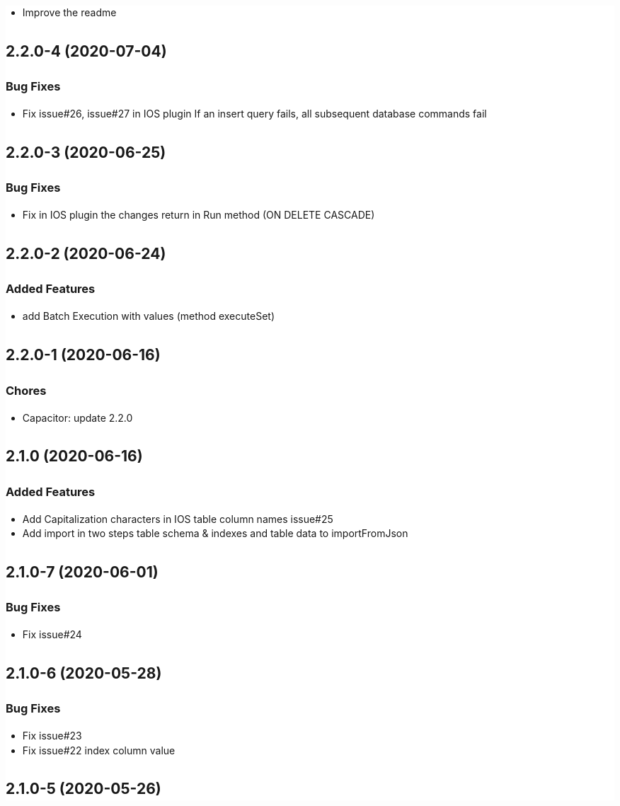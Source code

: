- Improve the readme

## 2.2.0-4 (2020-07-04)

### Bug Fixes

- Fix issue#26, issue#27 in IOS plugin If an insert query fails, all subsequent database commands fail

## 2.2.0-3 (2020-06-25)

### Bug Fixes

- Fix in IOS plugin the changes return in Run method (ON DELETE CASCADE)

## 2.2.0-2 (2020-06-24)

### Added Features

- add Batch Execution with values (method executeSet)

## 2.2.0-1 (2020-06-16)

### Chores

- Capacitor: update 2.2.0

## 2.1.0 (2020-06-16)

### Added Features

- Add Capitalization characters in IOS table column names issue#25
- Add import in two steps table schema & indexes and table data to importFromJson

## 2.1.0-7 (2020-06-01)

### Bug Fixes

- Fix issue#24

## 2.1.0-6 (2020-05-28)

### Bug Fixes

- Fix issue#23
- Fix issue#22 index column value

## 2.1.0-5 (2020-05-26)
